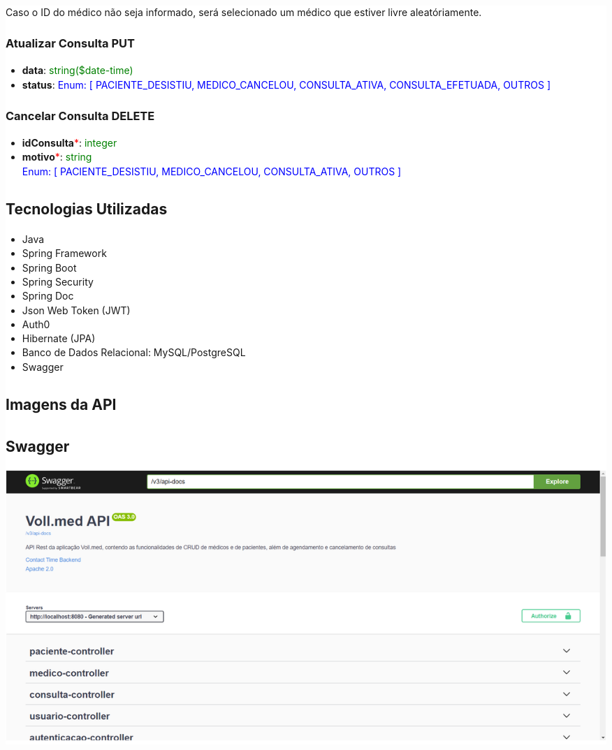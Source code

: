 Caso o ID do médico não seja informado, será selecionado um médico que estiver livre aleatóriamente.

### Atualizar Consulta PUT
- **data**: <span style="color: green;">string($date-time)</span>
- **status**: <span style="color: blue;">Enum: [ PACIENTE_DESISTIU, MEDICO_CANCELOU, CONSULTA_ATIVA, CONSULTA_EFETUADA, OUTROS ]</span>



### Cancelar Consulta DELETE
- **idConsulta**<span style="color: red;">*</span>: <span style="color: green;">integer</span>
- **motivo**<span style="color: red;">*</span>: <span style="color: green;">string</span>  
  <span style="color: blue;">Enum: [ PACIENTE_DESISTIU, MEDICO_CANCELOU, CONSULTA_ATIVA, OUTROS ]</span>

## Tecnologias Utilizadas

- Java
- Spring Framework
- Spring Boot
- Spring Security
- Spring Doc
- Json Web Token (JWT)
- Auth0
- Hibernate (JPA)
- Banco de Dados Relacional: MySQL/PostgreSQL
- Swagger

## Imagens da API

## Swagger
![Swagger](./assets/images/api-screen-shots/swagger.png)


[//]: # (- **PUT /consultas**: Atualiza os dados de uma consulta agendada.)